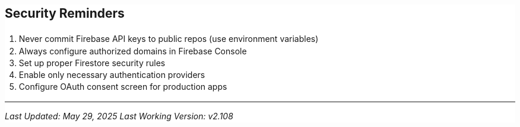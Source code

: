 ## Security Reminders

1. Never commit Firebase API keys to public repos (use environment variables)
2. Always configure authorized domains in Firebase Console
3. Set up proper Firestore security rules
4. Enable only necessary authentication providers
5. Configure OAuth consent screen for production apps

---

*Last Updated: May 29, 2025*
*Last Working Version: v2.108*
